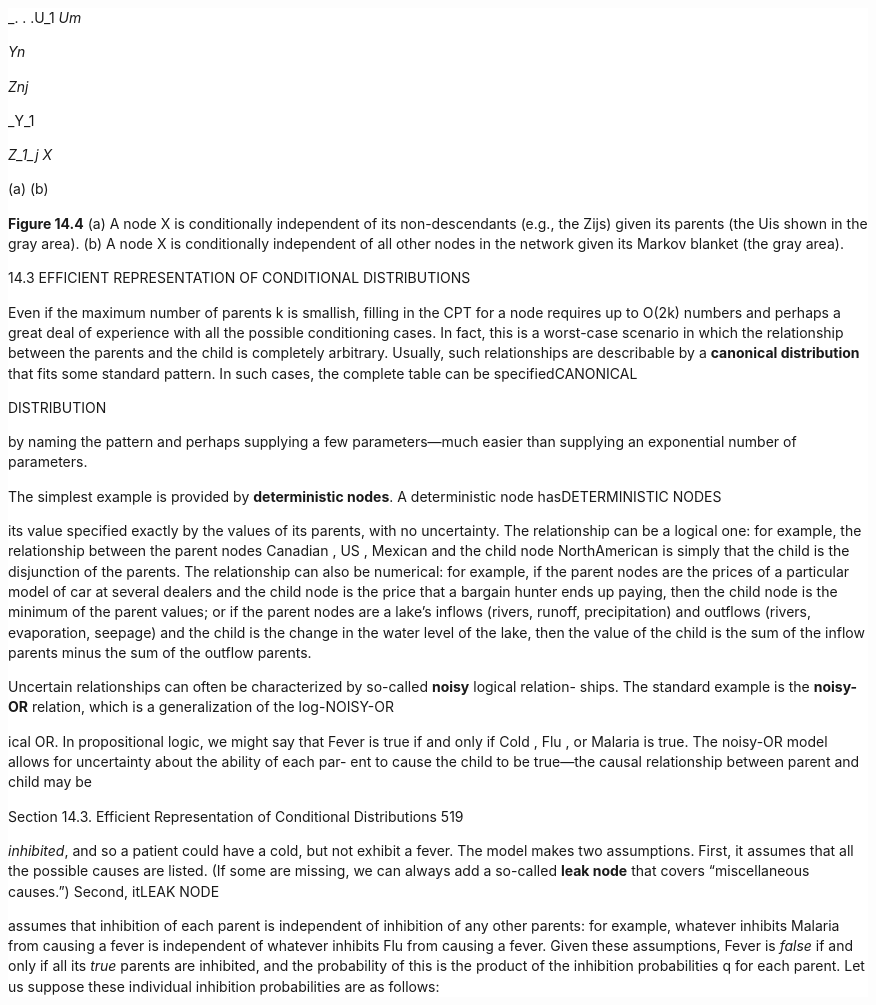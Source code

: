 _. . .U_1 _Um_

_Yn_

_Znj_

_Y_1

_Z_1_j X_

(a) (b)

**Figure 14.4** (a) A node X is conditionally independent of its non-descendants (e.g., the Zijs) given its parents (the Uis shown in the gray area). (b) A node X is conditionally independent of all other nodes in the network given its Markov blanket (the gray area).

14.3 EFFICIENT REPRESENTATION OF CONDITIONAL DISTRIBUTIONS

Even if the maximum number of parents k is smallish, filling in the CPT for a node requires up to O(2k) numbers and perhaps a great deal of experience with all the possible conditioning cases. In fact, this is a worst-case scenario in which the relationship between the parents and the child is completely arbitrary. Usually, such relationships are describable by a **canonical distribution** that fits some standard pattern. In such cases, the complete table can be specifiedCANONICAL

DISTRIBUTION

by naming the pattern and perhaps supplying a few parameters—much easier than supplying an exponential number of parameters.

The simplest example is provided by **deterministic nodes**. A deterministic node hasDETERMINISTIC NODES

its value specified exactly by the values of its parents, with no uncertainty. The relationship can be a logical one: for example, the relationship between the parent nodes Canadian , US , Mexican and the child node NorthAmerican is simply that the child is the disjunction of the parents. The relationship can also be numerical: for example, if the parent nodes are the prices of a particular model of car at several dealers and the child node is the price that a bargain hunter ends up paying, then the child node is the minimum of the parent values; or if the parent nodes are a lake’s inflows (rivers, runoff, precipitation) and outflows (rivers, evaporation, seepage) and the child is the change in the water level of the lake, then the value of the child is the sum of the inflow parents minus the sum of the outflow parents.

Uncertain relationships can often be characterized by so-called **noisy** logical relation- ships. The standard example is the **noisy-OR** relation, which is a generalization of the log-NOISY-OR

ical OR. In propositional logic, we might say that Fever is true if and only if Cold , Flu , or Malaria is true. The noisy-OR model allows for uncertainty about the ability of each par- ent to cause the child to be true—the causal relationship between parent and child may be  

Section 14.3. Efficient Representation of Conditional Distributions 519

_inhibited_, and so a patient could have a cold, but not exhibit a fever. The model makes two assumptions. First, it assumes that all the possible causes are listed. (If some are missing, we can always add a so-called **leak node** that covers “miscellaneous causes.”) Second, itLEAK NODE

assumes that inhibition of each parent is independent of inhibition of any other parents: for example, whatever inhibits Malaria from causing a fever is independent of whatever inhibits Flu from causing a fever. Given these assumptions, Fever is _false_ if and only if all its _true_ parents are inhibited, and the probability of this is the product of the inhibition probabilities q for each parent. Let us suppose these individual inhibition probabilities are as follows:
